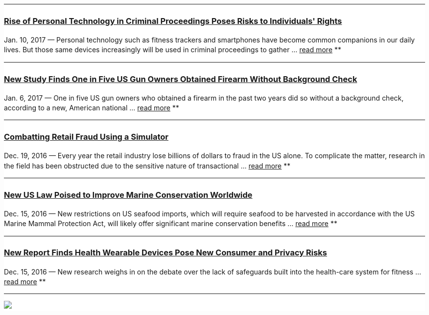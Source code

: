 ------------------------------------------------------------------------

### [Rise of Personal Technology in Criminal Proceedings Poses Risks to Individuals' Rights](/releases/2017/01/170110094651.htm)

<span class="gray">Jan. 10, 2017</span> — Personal technology such as fitness trackers and smartphones have become common companions in our daily lives. But those same devices increasingly will be used in criminal proceedings to gather ... <span class="more">[read more](/releases/2017/01/170110094651.htm) **</span>

------------------------------------------------------------------------

### [New Study Finds One in Five US Gun Owners Obtained Firearm Without Background Check](/releases/2017/01/170106130927.htm)

<span class="gray">Jan. 6, 2017</span> — One in five US gun owners who obtained a firearm in the past two years did so without a back­ground check, according to a new, American national ... <span class="more">[read more](/releases/2017/01/170106130927.htm) **</span>

------------------------------------------------------------------------

### [Combatting Retail Fraud Using a Simulator](/releases/2016/12/161219084645.htm)

<span class="gray">Dec. 19, 2016</span> — Every year the retail industry lose billions of dollars to fraud in the US alone. To complicate the matter, research in the field has been obstructed due to the sensitive nature of transactional ... <span class="more">[read more](/releases/2016/12/161219084645.htm) **</span>

------------------------------------------------------------------------

### [New US Law Poised to Improve Marine Conservation Worldwide](/releases/2016/12/161215143426.htm)

<span class="gray">Dec. 15, 2016</span> — New restrictions on US seafood imports, which will require seafood to be harvested in accordance with the US Marine Mammal Protection Act, will likely offer significant marine conservation benefits ... <span class="more">[read more](/releases/2016/12/161215143426.htm) **</span>

------------------------------------------------------------------------

### [New Report Finds Health Wearable Devices Pose New Consumer and Privacy Risks](/releases/2016/12/161215105927.htm)

<span class="gray">Dec. 15, 2016</span> — New research weighs in on the debate over the lack of safeguards built into the health-care system for fitness ... <span class="more">[read more](/releases/2016/12/161215105927.htm) **</span>

------------------------------------------------------------------------

[<img src="https://images.sciencedaily.com/2016/12/161214115130_1_180x120.jpg" class="img-responsive" />](/releases/2016/12/161214115130.htm)
